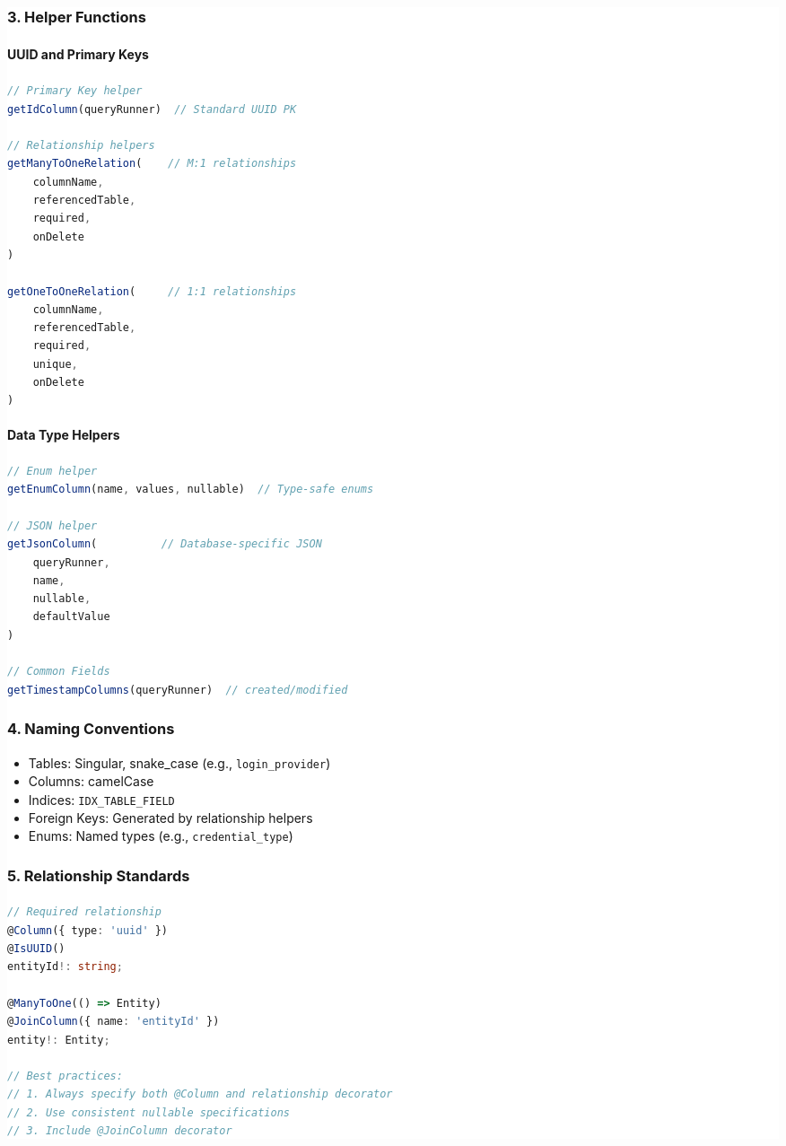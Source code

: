 ### 3. Helper Functions

#### UUID and Primary Keys
```typescript
// Primary Key helper
getIdColumn(queryRunner)  // Standard UUID PK

// Relationship helpers
getManyToOneRelation(    // M:1 relationships
    columnName,
    referencedTable,
    required,
    onDelete
)

getOneToOneRelation(     // 1:1 relationships
    columnName,
    referencedTable,
    required,
    unique,
    onDelete
)
```

#### Data Type Helpers
```typescript
// Enum helper
getEnumColumn(name, values, nullable)  // Type-safe enums

// JSON helper
getJsonColumn(          // Database-specific JSON
    queryRunner,
    name,
    nullable,
    defaultValue
)

// Common Fields
getTimestampColumns(queryRunner)  // created/modified
```

### 4. Naming Conventions
- Tables: Singular, snake_case (e.g., `login_provider`)
- Columns: camelCase
- Indices: `IDX_TABLE_FIELD`
- Foreign Keys: Generated by relationship helpers
- Enums: Named types (e.g., `credential_type`)

### 5. Relationship Standards
```typescript
// Required relationship
@Column({ type: 'uuid' })
@IsUUID()
entityId!: string;

@ManyToOne(() => Entity)
@JoinColumn({ name: 'entityId' })
entity!: Entity;

// Best practices:
// 1. Always specify both @Column and relationship decorator
// 2. Use consistent nullable specifications
// 3. Include @JoinColumn decorator
```